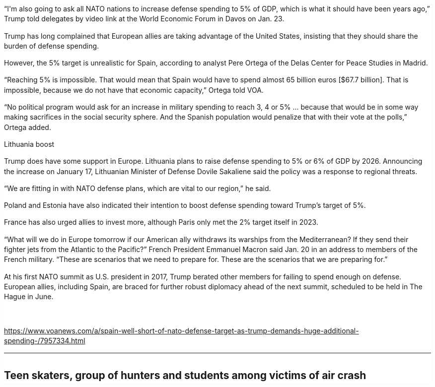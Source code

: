 
“I'm also going to ask all NATO nations to increase defense spending to 5% of GDP, which is what it should have been years ago,” Trump told delegates by video link at the World Economic Forum in Davos on Jan. 23.


Trump has long complained that European allies are taking advantage of the United States, insisting that they should share the burden of defense spending.


However, the 5% target is unrealistic for Spain, according to analyst Pere Ortega of the Delas Center for Peace Studies in Madrid.


“Reaching 5% is impossible. That would mean that Spain would have to spend almost 65 billion euros [$67.7 billion]. That is impossible, because we do not have that economic capacity,” Ortega told VOA.


“No political program would ask for an increase in military spending to reach 3, 4 or 5% ... because that would be in some way making sacrifices in the social security sphere. And the Spanish population would penalize that with their vote at the polls,” Ortega added.



Lithuania boost


Trump does have some support in Europe. Lithuania plans to raise defense spending to 5% or 6% of GDP by 2026. Announcing the increase on January 17, Lithuanian Minister of Defense Dovile Sakaliene said the policy was a response to regional threats.


“We are fitting in with NATO defense plans, which are vital to our region,” he said.


Poland and Estonia have also indicated their intention to boost defense spending toward Trump’s target of 5%.


France has also urged allies to invest more, although Paris only met the 2% target itself in 2023.


“What will we do in Europe tomorrow if our American ally withdraws its warships from the Mediterranean? If they send their fighter jets from the Atlantic to the Pacific?” French President Emmanuel Macron said Jan. 20 in an address to members of the French military. “These are scenarios that we need to prepare for. These are the scenarios that we are preparing for.”


At his first NATO summit as U.S. president in 2017, Trump berated other members for failing to spend enough on defense. European allies, including Spain, are braced for further robust diplomacy ahead of the next summit, scheduled to be held in The Hague in June. 

<br> 

<https://www.voanews.com/a/spain-well-short-of-nato-defense-target-as-trump-demands-huge-additional-spending-/7957334.html>

---

## Teen skaters, group of hunters and students among victims of air crash
